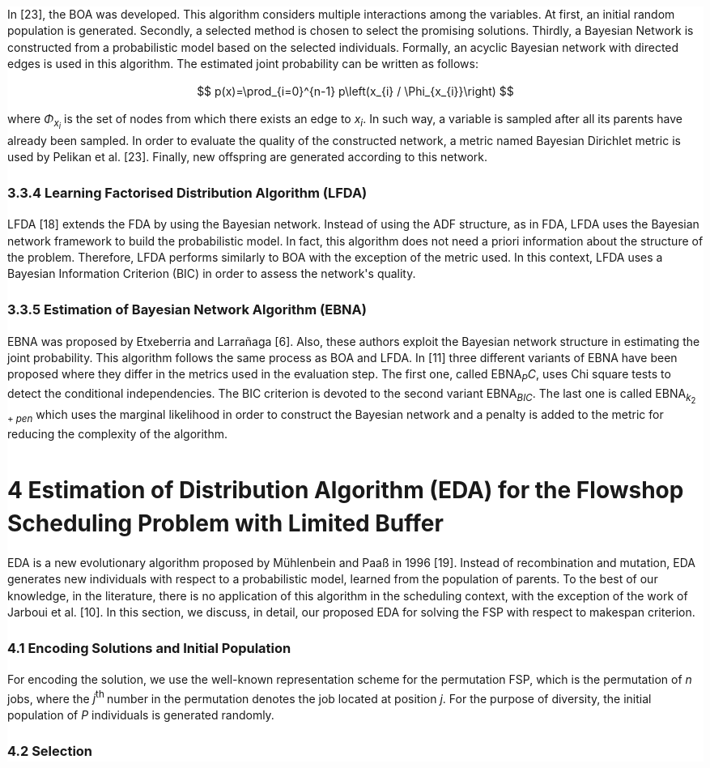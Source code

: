 In [23], the BOA was developed. This algorithm considers multiple interactions among the variables. At first, an initial random population is generated. Secondly, a selected method is chosen to select the promising solutions. Thirdly, a Bayesian Network is constructed from a probabilistic model based on the selected individuals. Formally, an acyclic Bayesian network with directed edges is used in this algorithm. The estimated joint probability can be written as follows:

$$
p(x)=\prod_{i=0}^{n-1} p\left(x_{i} / \Phi_{x_{i}}\right)
$$

where $\Phi_{x_{i}}$ is the set of nodes from which there exists an edge to $x_{i}$. In such way, a variable is sampled after all its parents have already been sampled. In order to evaluate the quality of the constructed network, a metric named Bayesian Dirichlet metric is used by Pelikan et al. [23]. Finally, new offspring are generated according to this network.

### 3.3.4 Learning Factorised Distribution Algorithm (LFDA)

LFDA [18] extends the FDA by using the Bayesian network. Instead of using the ADF structure, as in FDA, LFDA uses the Bayesian network framework to build the probabilistic model. In fact, this algorithm does not need a priori information about the structure of the problem. Therefore, LFDA performs similarly to BOA with the exception of the metric used. In this context, LFDA uses a Bayesian Information Criterion (BIC) in order to assess the network's quality.

### 3.3.5 Estimation of Bayesian Network Algorithm (EBNA)

EBNA was proposed by Etxeberria and Larrañaga [6]. Also, these authors exploit the Bayesian network structure in estimating the joint probability. This algorithm follows the same process as BOA and LFDA. In [11] three different variants of EBNA have been proposed where they differ in the metrics used in the evaluation step. The first one, called $\mathrm{EBNA}_{P} C$, uses Chi square tests to detect the conditional independencies. The BIC criterion is devoted to the second variant $\mathrm{EBNA}_{B I C}$. The last one is called $\mathrm{EBNA}_{k_{2}+p e n}$ which uses the marginal likelihood in order to construct the Bayesian network and a penalty is added to the metric for reducing the complexity of the algorithm.

# 4 Estimation of Distribution Algorithm (EDA) for the Flowshop Scheduling Problem with Limited Buffer 

EDA is a new evolutionary algorithm proposed by Mühlenbein and Paaß in 1996 [19]. Instead of recombination and mutation, EDA generates new individuals with respect to a probabilistic model, learned from the population of parents. To the best of our knowledge, in the literature, there is no application of this algorithm in the scheduling context, with the exception of the work of Jarboui et al. [10]. In this section, we discuss, in detail, our proposed EDA for solving the FSP with respect to makespan criterion.

### 4.1 Encoding Solutions and Initial Population

For encoding the solution, we use the well-known representation scheme for the permutation FSP, which is the permutation of $n$ jobs, where the $j^{\text {th }}$ number in the permutation denotes the job located at position $j$. For the purpose of diversity, the initial population of $P$ individuals is generated randomly.

### 4.2 Selection


[^0]:    Mansour Eddaly, Bassem Jarboui, and Abdelwaheb Rebaï